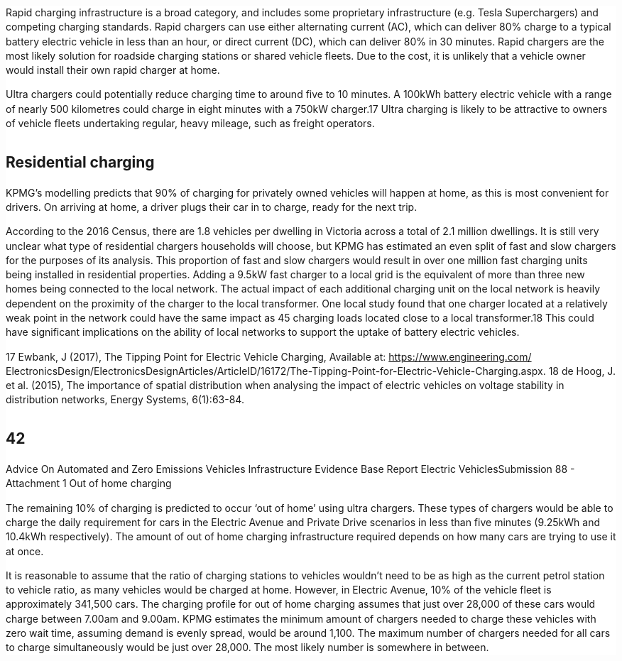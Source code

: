 Rapid charging infrastructure is a broad category, and includes some proprietary infrastructure (e.g. Tesla Superchargers) and competing charging standards. Rapid chargers can use either alternating current (AC), which can deliver 80% charge to a typical battery electric vehicle in less than an hour, or direct current (DC), which can deliver 80% in 30 minutes. Rapid chargers are the most likely solution for roadside charging stations or shared vehicle fleets. Due to the cost, it is unlikely that a vehicle owner would install their own rapid charger at home.

Ultra chargers could potentially reduce charging time to around five to 10 minutes. A 100kWh battery electric vehicle with a range of nearly 500 kilometres could charge in eight minutes with a 750kW charger.17 Ultra charging is likely to be attractive to owners of vehicle fleets undertaking regular, heavy mileage, such as freight operators.

## Residential charging

KPMG’s modelling predicts that 90% of charging for privately owned vehicles will happen at home, as this is most convenient for drivers. On arriving at home, a driver plugs their car in to charge, ready for the next trip.

According to the 2016 Census, there are 1.8 vehicles per dwelling in Victoria across a total of 2.1 million dwellings. It is still very unclear what type of residential chargers households will choose, but KPMG has estimated an even split of fast and slow chargers for the purposes of its analysis. This proportion of fast and slow chargers would result in over one million fast charging units being installed in residential properties. Adding a 9.5kW fast charger to a local grid is the equivalent of more than three new homes being connected to the local network. The actual impact of each additional charging unit on the local network is heavily dependent on the proximity of the charger to the local transformer. One local study found that one charger located at a relatively weak point in the network could have the same impact as 45 charging loads located close to a local transformer.18 This could have significant implications on the ability of local networks to support the uptake of battery electric vehicles.

17 Ewbank, J (2017), The Tipping Point for Electric Vehicle Charging, Available at: https://www.engineering.com/ ElectronicsDesign/ElectronicsDesignArticles/ArticleID/16172/The-Tipping-Point-for-Electric-Vehicle-Charging.aspx. 18 de Hoog, J. et al. (2015), The importance of spatial distribution when analysing the impact of electric vehicles on voltage stability in distribution networks, Energy Systems, 6(1):63-84.

## 42

Advice On Automated and Zero Emissions Vehicles Infrastructure Evidence Base Report Electric VehiclesSubmission 88 - Attachment 1 Out of home charging

The remaining 10% of charging is predicted to occur ‘out of home’ using ultra chargers. These types of chargers would be able to charge the daily requirement for cars in the Electric Avenue and Private Drive scenarios in less than five minutes (9.25kWh and 10.4kWh respectively). The amount of out of home charging infrastructure required depends on how many cars are trying to use it at once.

It is reasonable to assume that the ratio of charging stations to vehicles wouldn’t need to be as high as the current petrol station to vehicle ratio, as many vehicles would be charged at home. However, in Electric Avenue, 10% of the vehicle fleet is approximately 341,500 cars. The charging profile for out of home charging assumes that just over 28,000 of these cars would charge between 7.00am and 9.00am. KPMG estimates the minimum amount of chargers needed to charge these vehicles with zero wait time, assuming demand is evenly spread, would be around 1,100. The maximum number of chargers needed for all cars to charge simultaneously would be just over 28,000. The most likely number is somewhere in between.

